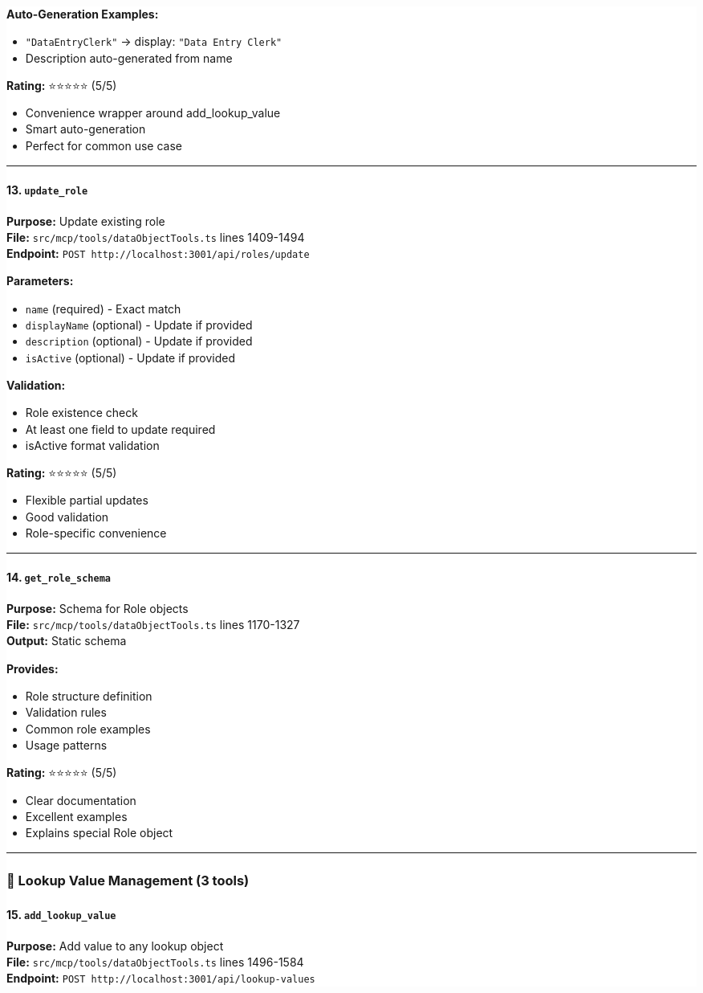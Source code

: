 **Auto-Generation Examples:**
- `"DataEntryClerk"` → display: `"Data Entry Clerk"`
- Description auto-generated from name

**Rating:** ⭐⭐⭐⭐⭐ (5/5)
- Convenience wrapper around add_lookup_value
- Smart auto-generation
- Perfect for common use case

---

#### 13. `update_role`
**Purpose:** Update existing role  
**File:** `src/mcp/tools/dataObjectTools.ts` lines 1409-1494  
**Endpoint:** `POST http://localhost:3001/api/roles/update`

**Parameters:**
- `name` (required) - Exact match
- `displayName` (optional) - Update if provided
- `description` (optional) - Update if provided
- `isActive` (optional) - Update if provided

**Validation:**
- Role existence check
- At least one field to update required
- isActive format validation

**Rating:** ⭐⭐⭐⭐⭐ (5/5)
- Flexible partial updates
- Good validation
- Role-specific convenience

---

#### 14. `get_role_schema`
**Purpose:** Schema for Role objects  
**File:** `src/mcp/tools/dataObjectTools.ts` lines 1170-1327  
**Output:** Static schema

**Provides:**
- Role structure definition
- Validation rules
- Common role examples
- Usage patterns

**Rating:** ⭐⭐⭐⭐⭐ (5/5)
- Clear documentation
- Excellent examples
- Explains special Role object

---

### 🔖 Lookup Value Management (3 tools)

#### 15. `add_lookup_value`
**Purpose:** Add value to any lookup object  
**File:** `src/mcp/tools/dataObjectTools.ts` lines 1496-1584  
**Endpoint:** `POST http://localhost:3001/api/lookup-values`
